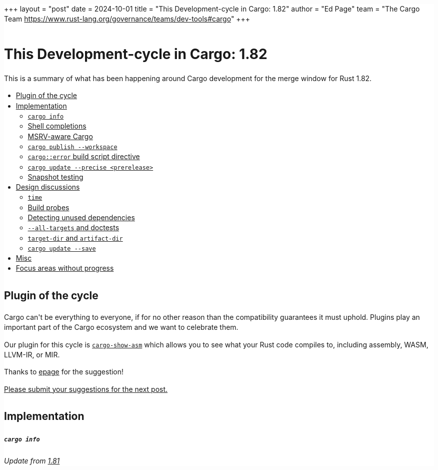 +++
layout = "post"
date = 2024-10-01
title = "This Development-cycle in Cargo: 1.82"
author = "Ed Page"
team = "The Cargo Team <https://www.rust-lang.org/governance/teams/dev-tools#cargo>"
+++

# This Development-cycle in Cargo: 1.82

This is a summary of what has been happening around Cargo development for the merge window for Rust 1.82.



- [Plugin of the cycle](#plugin-of-the-cycle)
- [Implementation](#implementation)
  - [`cargo info`](#cargo-info)
  - [Shell completions](#shell-completions)
  - [MSRV-aware Cargo](#msrv-aware-cargo)
  - [`cargo publish --workspace`](#cargo-publish---workspace)
  - [`cargo::error` build script directive](#cargoerror-build-script-directive)
  - [`cargo update --precise <prerelease>`](#cargo-update---precise-prerelease)
  - [Snapshot testing](#snapshot-testing)
- [Design discussions](#design-discussions)
  - [`time`](#time)
  - [Build probes](#build-probes)
  - [Detecting unused dependencies](#detecting-unused-dependencies)
  - [`--all-targets` and doctests](#--all-targets-and-doc-tests)
  - [`target-dir` and `artifact-dir`](#target-dir-and-artifact-dir)
  - [`cargo update --save`](#cargo-update---save-and--zminimal-versions)
- [Misc](#misc)
- [Focus areas without progress](#focus-areas-without-progress)

## Plugin of the cycle

Cargo can't be everything to everyone,
if for no other reason than the compatibility guarantees it must uphold.
Plugins play an important part of the Cargo ecosystem and we want to celebrate them.

Our plugin for this cycle is [`cargo-show-asm`](https://crates.io/crates/cargo-show-asm) which allows you to see what your Rust code compiles to, including assembly, WASM, LLVM-IR, or MIR.

Thanks to [epage](https://github.com/epage) for the suggestion!

[Please submit your suggestions for the next post.](https://rust-lang.zulipchat.com/#narrow/stream/246057-t-cargo/topic/Plugin.20of.20the.20Dev.20Cycle/near/420703211)

## Implementation

##### `cargo info`

*Update from [1.81](https://blog.rust-lang.org/inside-rust/2024/08/15/this-development-cycle-in-cargo-1.81.html#cargo-info)*
